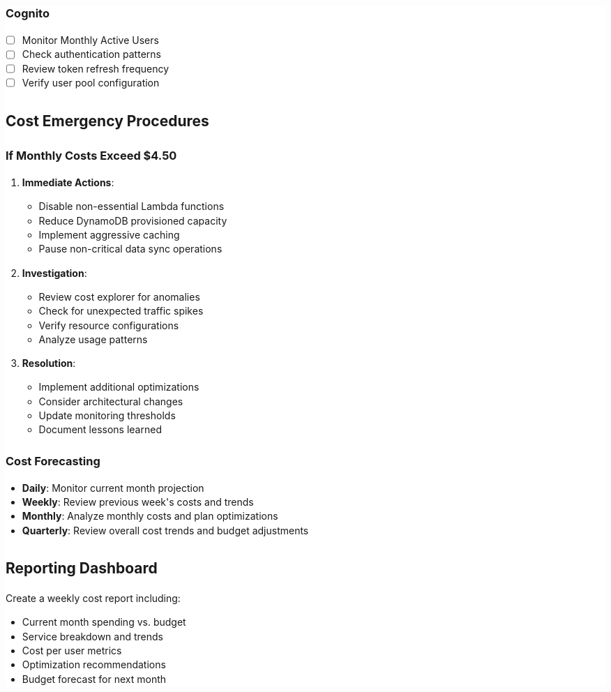 ### Cognito
- [ ] Monitor Monthly Active Users
- [ ] Check authentication patterns
- [ ] Review token refresh frequency
- [ ] Verify user pool configuration

## Cost Emergency Procedures

### If Monthly Costs Exceed $4.50
1. **Immediate Actions**:
   - Disable non-essential Lambda functions
   - Reduce DynamoDB provisioned capacity
   - Implement aggressive caching
   - Pause non-critical data sync operations

2. **Investigation**:
   - Review cost explorer for anomalies
   - Check for unexpected traffic spikes
   - Verify resource configurations
   - Analyze usage patterns

3. **Resolution**:
   - Implement additional optimizations
   - Consider architectural changes
   - Update monitoring thresholds
   - Document lessons learned

### Cost Forecasting
- **Daily**: Monitor current month projection
- **Weekly**: Review previous week's costs and trends
- **Monthly**: Analyze monthly costs and plan optimizations
- **Quarterly**: Review overall cost trends and budget adjustments

## Reporting Dashboard
Create a weekly cost report including:
- Current month spending vs. budget
- Service breakdown and trends
- Cost per user metrics
- Optimization recommendations
- Budget forecast for next month
